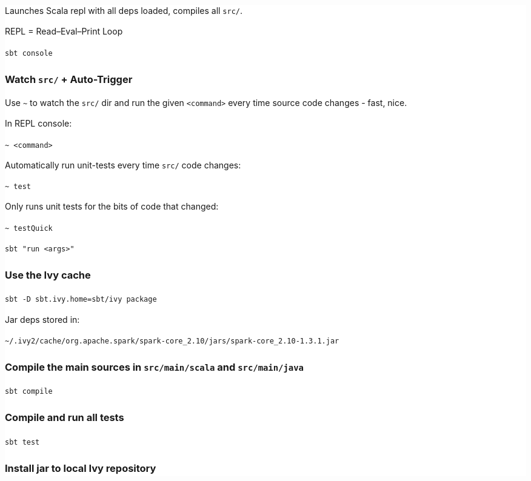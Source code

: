 Launches Scala repl with all deps loaded, compiles all `src/`.

REPL = Read–Eval–Print Loop

```shell
sbt console
```

### Watch `src/` + Auto-Trigger

Use `~` to watch the `src/` dir and run the given `<command>` every time source code changes - fast, nice.

In REPL console:

```shell
~ <command>
```

Automatically run unit-tests every time `src/` code changes:

```shell
~ test
```

Only runs unit tests for the bits of code that changed:

```shell
~ testQuick
```

```shell
sbt "run <args>"
```

### Use the Ivy cache

```shell
sbt -D sbt.ivy.home=sbt/ivy package
```

Jar deps stored in:

```text
~/.ivy2/cache/org.apache.spark/spark-core_2.10/jars/spark-core_2.10-1.3.1.jar
```

### Compile the main sources in `src/main/scala` and `src/main/java`

```shell
sbt compile
```

### Compile and run all tests

```shell
sbt test
```

### Install jar to local Ivy repository
